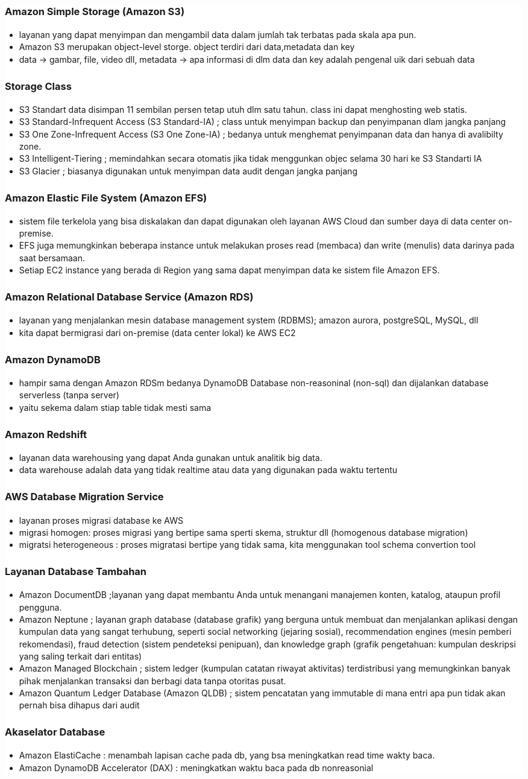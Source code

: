 ### Amazon Simple Storage (Amazon S3)
* layanan yang dapat menyimpan dan mengambil data dalam jumlah tak terbatas pada skala apa pun.
* Amazon S3 merupakan object-level storge. object terdiri dari data,metadata dan key
* data -> gambar, file, video dll, metadata -> apa informasi di dlm data dan key adalah pengenal uik dari sebuah data
### Storage Class 
* S3 Standart data disimpan 11 sembilan persen tetap utuh dlm satu tahun. class ini dapat menghosting web statis.
* S3 Standard-Infrequent Access (S3 Standard-IA) ; class untuk menyimpan backup dan penyimpanan dlam jangka panjang
* S3 One Zone-Infrequent Access (S3 One Zone-IA) ; bedanya untuk menghemat penyimpanan data dan hanya di avalibilty zone.
* S3 Intelligent-Tiering ; memindahkan secara otomatis jika tidak menggunkan objec selama 30 hari ke S3 Standarti IA
* S3 Glacier ; biasanya digunakan untuk menyimpan data audit dengan jangka panjang

### Amazon Elastic File System (Amazon EFS)
* sistem file terkelola yang bisa diskalakan dan dapat digunakan oleh layanan AWS Cloud dan sumber daya di data center on-premise.
* EFS juga memungkinkan beberapa instance untuk melakukan proses read (membaca) dan write (menulis) data darinya pada saat bersamaan.
* Setiap EC2 instance yang berada di Region yang sama dapat menyimpan data ke sistem file Amazon EFS.

### Amazon Relational Database Service (Amazon RDS)
* layanan yang menjalankan mesin database management system (RDBMS); amazon aurora, postgreSQL, MySQL, dll
* kita dapat bermigrasi dari on-premise (data center lokal) ke AWS EC2

### Amazon DynamoDB
* hampir sama dengan Amazon RDSm bedanya DynamoDB Database non-reasoninal (non-sql) dan dijalankan database serverless (tanpa server)
* yaitu sekema dalam stiap table tidak mesti sama

### Amazon Redshift
* layanan data warehousing yang dapat Anda gunakan untuk analitik big data. 
* data warehouse adalah data yang tidak realtime atau data yang digunakan pada waktu tertentu

### AWS Database Migration Service
* layanan proses migrasi database ke AWS
* migrasi homogen: proses migrasi yang bertipe sama sperti skema, struktur dll (homogenous database migration)
* migratsi heterogeneous : proses migratasi bertipe yang tidak sama, kita menggunakan tool schema convertion tool

### Layanan Database Tambahan
* Amazon DocumentDB ;layanan yang dapat membantu Anda untuk menangani manajemen konten, katalog, ataupun profil pengguna.
* Amazon Neptune ; layanan graph database (database grafik) yang berguna untuk membuat dan menjalankan aplikasi  dengan kumpulan data yang sangat terhubung, seperti social networking (jejaring sosial), recommendation engines  (mesin pemberi rekomendasi), fraud detection (sistem pendeteksi penipuan), dan knowledge graph (grafik pengetahuan: kumpulan deskripsi yang saling terkait dari entitas)
* Amazon Managed Blockchain ; sistem ledger (kumpulan catatan riwayat aktivitas) terdistribusi yang memungkinkan banyak pihak menjalankan transaksi dan berbagi data tanpa otoritas pusat.
* Amazon Quantum Ledger Database (Amazon QLDB) ; sistem pencatatan yang immutable di mana entri apa pun tidak akan pernah bisa dihapus dari audit
### Akaselator Database 
* Amazon ElastiCache : menambah lapisan cache pada db, yang bsa meningkatkan read time wakty baca.
* Amazon DynamoDB Accelerator (DAX) : meningkatkan waktu baca pada db nonreasonial 
